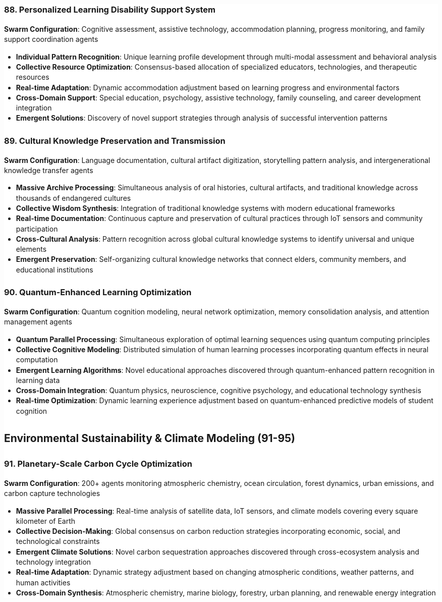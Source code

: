 ### 88. Personalized Learning Disability Support System
**Swarm Configuration**: Cognitive assessment, assistive technology, accommodation planning, progress monitoring, and family support coordination agents
- **Individual Pattern Recognition**: Unique learning profile development through multi-modal assessment and behavioral analysis
- **Collective Resource Optimization**: Consensus-based allocation of specialized educators, technologies, and therapeutic resources
- **Real-time Adaptation**: Dynamic accommodation adjustment based on learning progress and environmental factors
- **Cross-Domain Support**: Special education, psychology, assistive technology, family counseling, and career development integration
- **Emergent Solutions**: Discovery of novel support strategies through analysis of successful intervention patterns

### 89. Cultural Knowledge Preservation and Transmission
**Swarm Configuration**: Language documentation, cultural artifact digitization, storytelling pattern analysis, and intergenerational knowledge transfer agents
- **Massive Archive Processing**: Simultaneous analysis of oral histories, cultural artifacts, and traditional knowledge across thousands of endangered cultures
- **Collective Wisdom Synthesis**: Integration of traditional knowledge systems with modern educational frameworks
- **Real-time Documentation**: Continuous capture and preservation of cultural practices through IoT sensors and community participation
- **Cross-Cultural Analysis**: Pattern recognition across global cultural knowledge systems to identify universal and unique elements
- **Emergent Preservation**: Self-organizing cultural knowledge networks that connect elders, community members, and educational institutions

### 90. Quantum-Enhanced Learning Optimization
**Swarm Configuration**: Quantum cognition modeling, neural network optimization, memory consolidation analysis, and attention management agents
- **Quantum Parallel Processing**: Simultaneous exploration of optimal learning sequences using quantum computing principles
- **Collective Cognitive Modeling**: Distributed simulation of human learning processes incorporating quantum effects in neural computation
- **Emergent Learning Algorithms**: Novel educational approaches discovered through quantum-enhanced pattern recognition in learning data
- **Cross-Domain Integration**: Quantum physics, neuroscience, cognitive psychology, and educational technology synthesis
- **Real-time Optimization**: Dynamic learning experience adjustment based on quantum-enhanced predictive models of student cognition

## Environmental Sustainability & Climate Modeling (91-95)

### 91. Planetary-Scale Carbon Cycle Optimization
**Swarm Configuration**: 200+ agents monitoring atmospheric chemistry, ocean circulation, forest dynamics, urban emissions, and carbon capture technologies
- **Massive Parallel Processing**: Real-time analysis of satellite data, IoT sensors, and climate models covering every square kilometer of Earth
- **Collective Decision-Making**: Global consensus on carbon reduction strategies incorporating economic, social, and technological constraints
- **Emergent Climate Solutions**: Novel carbon sequestration approaches discovered through cross-ecosystem analysis and technology integration
- **Real-time Adaptation**: Dynamic strategy adjustment based on changing atmospheric conditions, weather patterns, and human activities
- **Cross-Domain Synthesis**: Atmospheric chemistry, marine biology, forestry, urban planning, and renewable energy integration
